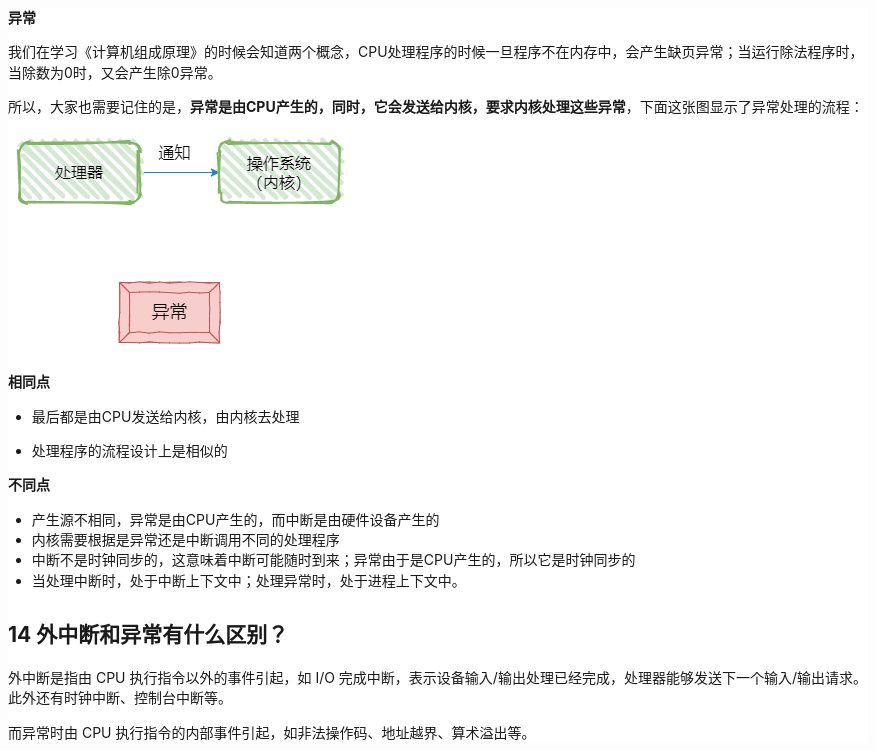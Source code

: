  **异常**

我们在学习《计算机组成原理》的时候会知道两个概念，CPU处理程序的时候一旦程序不在内存中，会产生缺页异常；当运行除法程序时，当除数为0时，又会产生除0异常。

所以，大家也需要记住的是，**异常是由CPU产生的，同时，它会发送给内核，要求内核处理这些异常**，下面这张图显示了异常处理的流程：

![](.\image\202205212344494.png)

 **相同点**

- 最后都是由CPU发送给内核，由内核去处理

- 处理程序的流程设计上是相似的

 **不同点**

- 产生源不相同，异常是由CPU产生的，而中断是由硬件设备产生的
- 内核需要根据是异常还是中断调用不同的处理程序
- 中断不是时钟同步的，这意味着中断可能随时到来；异常由于是CPU产生的，所以它是时钟同步的
- 当处理中断时，处于中断上下文中；处理异常时，处于进程上下文中。

## 14 外中断和异常有什么区别？


外中断是指由 CPU 执行指令以外的事件引起，如 I/O 完成中断，表示设备输入/输出处理已经完成，处理器能够发送下一个输入/输出请求。此外还有时钟中断、控制台中断等。

而异常时由 CPU 执行指令的内部事件引起，如非法操作码、地址越界、算术溢出等。
